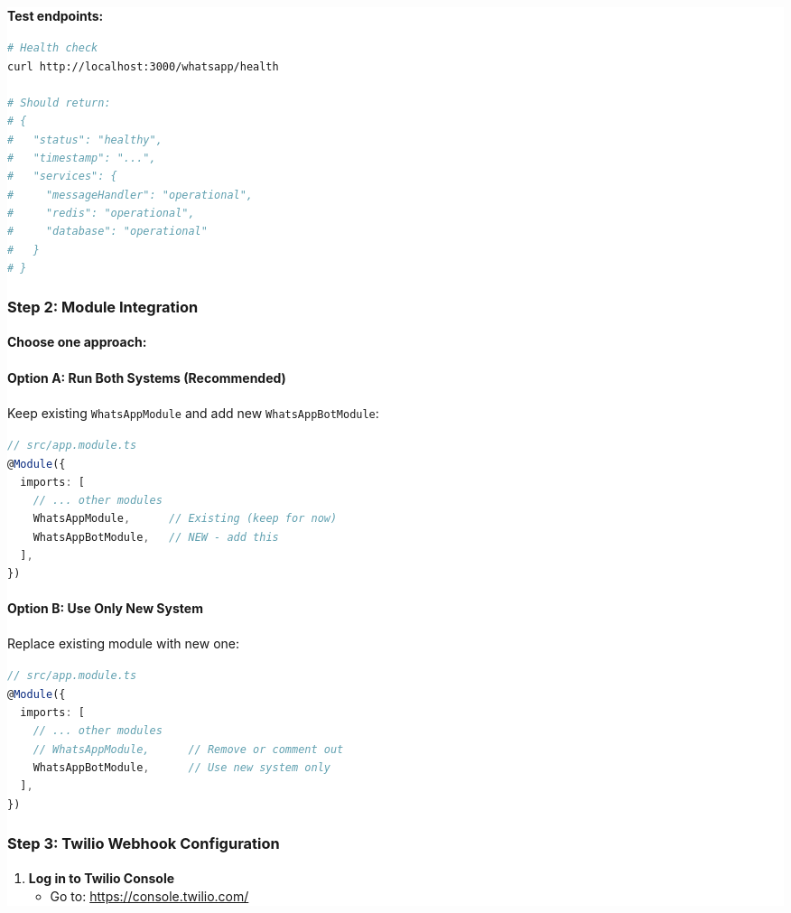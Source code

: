 **Test endpoints:**
```bash
# Health check
curl http://localhost:3000/whatsapp/health

# Should return:
# {
#   "status": "healthy",
#   "timestamp": "...",
#   "services": {
#     "messageHandler": "operational",
#     "redis": "operational",
#     "database": "operational"
#   }
# }
```

### Step 2: Module Integration

**Choose one approach:**

#### Option A: Run Both Systems (Recommended)
Keep existing `WhatsAppModule` and add new `WhatsAppBotModule`:

```typescript
// src/app.module.ts
@Module({
  imports: [
    // ... other modules
    WhatsAppModule,      // Existing (keep for now)
    WhatsAppBotModule,   // NEW - add this
  ],
})
```

#### Option B: Use Only New System
Replace existing module with new one:

```typescript
// src/app.module.ts
@Module({
  imports: [
    // ... other modules
    // WhatsAppModule,      // Remove or comment out
    WhatsAppBotModule,      // Use new system only
  ],
})
```

### Step 3: Twilio Webhook Configuration

1. **Log in to Twilio Console**
   - Go to: https://console.twilio.com/

